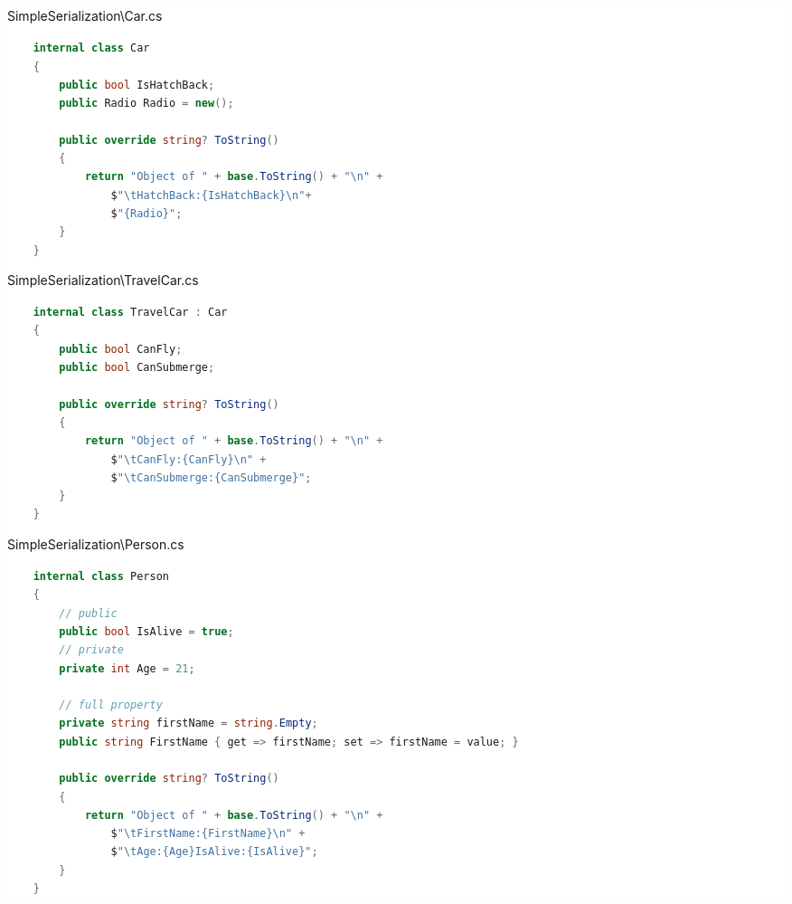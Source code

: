 SimpleSerialization\Car.cs
```cs
    internal class Car
    {
        public bool IsHatchBack;
        public Radio Radio = new();

        public override string? ToString()
        {
            return "Object of " + base.ToString() + "\n" +
                $"\tHatchBack:{IsHatchBack}\n"+
                $"{Radio}";
        }
    }
```

SimpleSerialization\TravelCar.cs
```cs
    internal class TravelCar : Car
    {
        public bool CanFly;
        public bool CanSubmerge;

        public override string? ToString()
        {
            return "Object of " + base.ToString() + "\n" +
                $"\tCanFly:{CanFly}\n" +
                $"\tCanSubmerge:{CanSubmerge}";
        }
    }
```
SimpleSerialization\Person.cs
```cs
    internal class Person
    {
        // public
        public bool IsAlive = true;
        // private
        private int Age = 21;

        // full property
        private string firstName = string.Empty;
        public string FirstName { get => firstName; set => firstName = value; }

        public override string? ToString()
        {
            return "Object of " + base.ToString() + "\n" +
                $"\tFirstName:{FirstName}\n" +
                $"\tAge:{Age}IsAlive:{IsAlive}";
        }
    }
```
